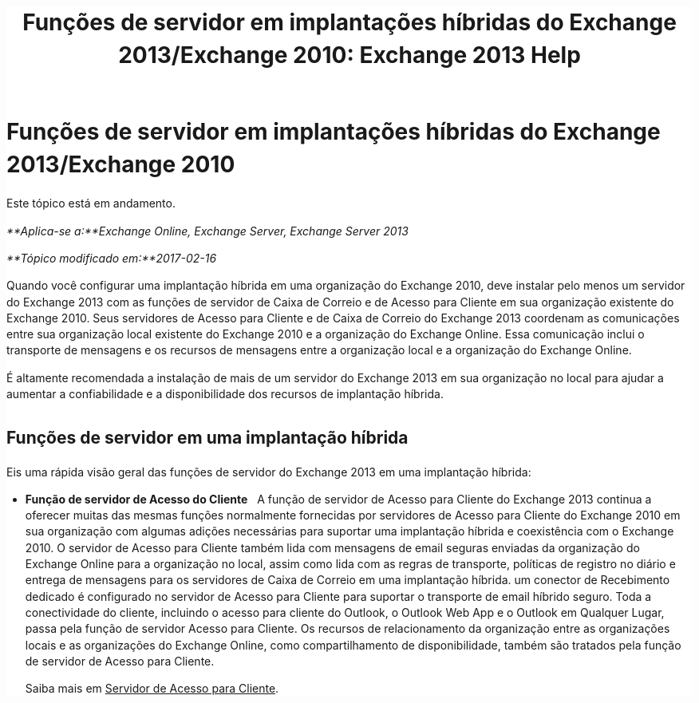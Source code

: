 ﻿---
title: 'Funções de servidor em implantações híbridas do Exchange 2013/Exchange 2010: Exchange 2013 Help'
TOCTitle: Funções de servidor em implantações híbridas do Exchange 2013/Exchange 2010
ms:assetid: 7d774948-94f9-4405-af2b-0c67c0405c0f
ms:mtpsurl: https://technet.microsoft.com/pt-br/library/Dn393966(v=EXCHG.150)
ms:contentKeyID: 59635896
ms.date: 01/10/2018
mtps_version: v=EXCHG.150
ms.translationtype: HT
---

# Funções de servidor em implantações híbridas do Exchange 2013/Exchange 2010

Este tópico está em andamento.  

_**Aplica-se a:**Exchange Online, Exchange Server, Exchange Server 2013_

_**Tópico modificado em:**2017-02-16_

Quando você configurar uma implantação híbrida em uma organização do Exchange 2010, deve instalar pelo menos um servidor do Exchange 2013 com as funções de servidor de Caixa de Correio e de Acesso para Cliente em sua organização existente do Exchange 2010. Seus servidores de Acesso para Cliente e de Caixa de Correio do Exchange 2013 coordenam as comunicações entre sua organização local existente do Exchange 2010 e a organização do Exchange Online. Essa comunicação inclui o transporte de mensagens e os recursos de mensagens entre a organização local e a organização do Exchange Online.

É altamente recomendada a instalação de mais de um servidor do Exchange 2013 em sua organização no local para ajudar a aumentar a confiabilidade e a disponibilidade dos recursos de implantação híbrida.

## Funções de servidor em uma implantação híbrida

Eis uma rápida visão geral das funções de servidor do Exchange 2013 em uma implantação híbrida:

  - **Função de servidor de Acesso do Cliente**   A função de servidor de Acesso para Cliente do Exchange 2013 continua a oferecer muitas das mesmas funções normalmente fornecidas por servidores de Acesso para Cliente do Exchange 2010 em sua organização com algumas adições necessárias para suportar uma implantação híbrida e coexistência com o Exchange 2010. O servidor de Acesso para Cliente também lida com mensagens de email seguras enviadas da organização do Exchange Online para a organização no local, assim como lida com as regras de transporte, políticas de registro no diário e entrega de mensagens para os servidores de Caixa de Correio em uma implantação híbrida. um conector de Recebimento dedicado é configurado no servidor de Acesso para Cliente para suportar o transporte de email híbrido seguro. Toda a conectividade do cliente, incluindo o acesso para cliente do Outlook, o Outlook Web App e o Outlook em Qualquer Lugar, passa pela função de servidor Acesso para Cliente. Os recursos de relacionamento da organização entre as organizações locais e as organizações do Exchange Online, como compartilhamento de disponibilidade, também são tratados pela função de servidor de Acesso para Cliente.
    
    Saiba mais em [Servidor de Acesso para Cliente](https://technet.microsoft.com/pt-br/library/dd298114\(v=exchg.150\)).

